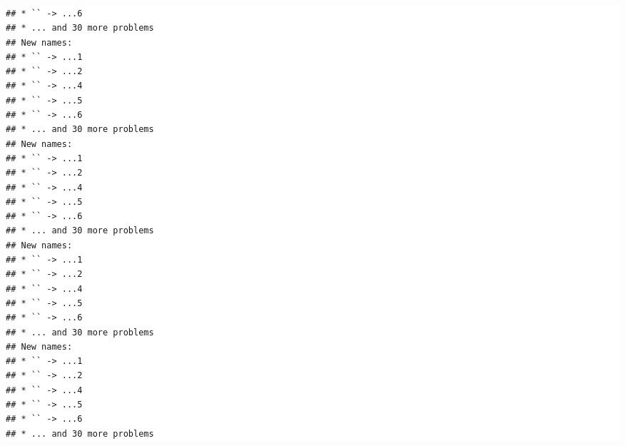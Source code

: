     ## * `` -> ...6
    ## * ... and 30 more problems
    ## New names:
    ## * `` -> ...1
    ## * `` -> ...2
    ## * `` -> ...4
    ## * `` -> ...5
    ## * `` -> ...6
    ## * ... and 30 more problems
    ## New names:
    ## * `` -> ...1
    ## * `` -> ...2
    ## * `` -> ...4
    ## * `` -> ...5
    ## * `` -> ...6
    ## * ... and 30 more problems
    ## New names:
    ## * `` -> ...1
    ## * `` -> ...2
    ## * `` -> ...4
    ## * `` -> ...5
    ## * `` -> ...6
    ## * ... and 30 more problems
    ## New names:
    ## * `` -> ...1
    ## * `` -> ...2
    ## * `` -> ...4
    ## * `` -> ...5
    ## * `` -> ...6
    ## * ... and 30 more problems